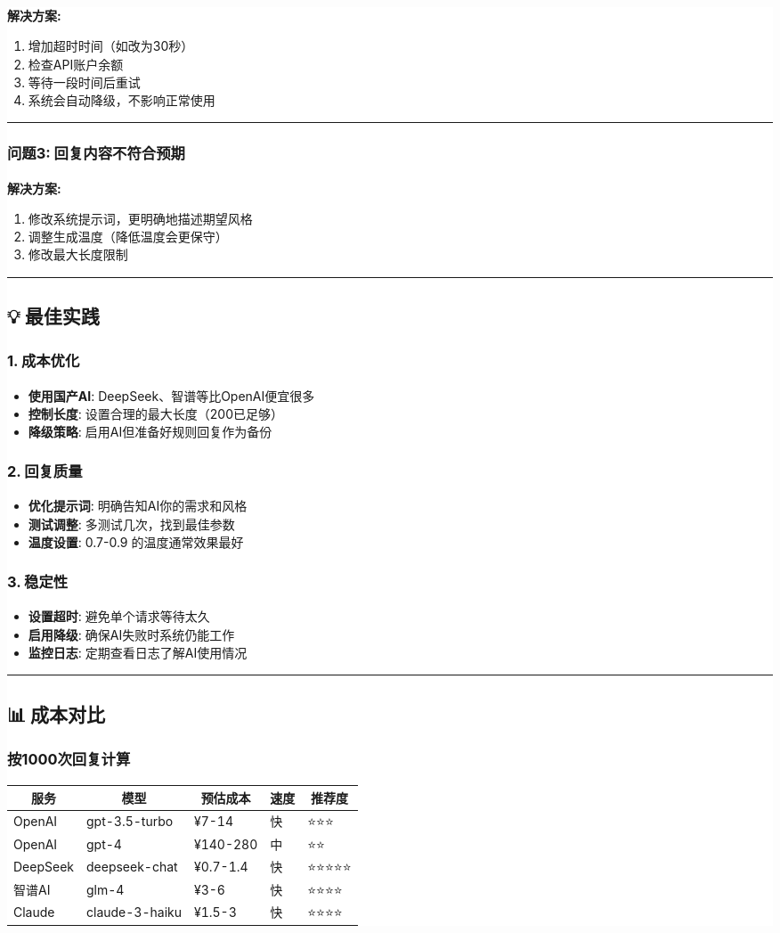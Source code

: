 **解决方案:**
1. 增加超时时间（如改为30秒）
2. 检查API账户余额
3. 等待一段时间后重试
4. 系统会自动降级，不影响正常使用

---

### 问题3: 回复内容不符合预期

**解决方案:**
1. 修改系统提示词，更明确地描述期望风格
2. 调整生成温度（降低温度会更保守）
3. 修改最大长度限制

---

## 💡 最佳实践

### 1. 成本优化

- **使用国产AI**: DeepSeek、智谱等比OpenAI便宜很多
- **控制长度**: 设置合理的最大长度（200已足够）
- **降级策略**: 启用AI但准备好规则回复作为备份

### 2. 回复质量

- **优化提示词**: 明确告知AI你的需求和风格
- **测试调整**: 多测试几次，找到最佳参数
- **温度设置**: 0.7-0.9 的温度通常效果最好

### 3. 稳定性

- **设置超时**: 避免单个请求等待太久
- **启用降级**: 确保AI失败时系统仍能工作
- **监控日志**: 定期查看日志了解AI使用情况

---

## 📊 成本对比

### 按1000次回复计算

| 服务 | 模型 | 预估成本 | 速度 | 推荐度 |
|------|------|----------|------|--------|
| OpenAI | gpt-3.5-turbo | ¥7-14 | 快 | ⭐⭐⭐ |
| OpenAI | gpt-4 | ¥140-280 | 中 | ⭐⭐ |
| DeepSeek | deepseek-chat | ¥0.7-1.4 | 快 | ⭐⭐⭐⭐⭐ |
| 智谱AI | glm-4 | ¥3-6 | 快 | ⭐⭐⭐⭐ |
| Claude | claude-3-haiku | ¥1.5-3 | 快 | ⭐⭐⭐⭐ |
